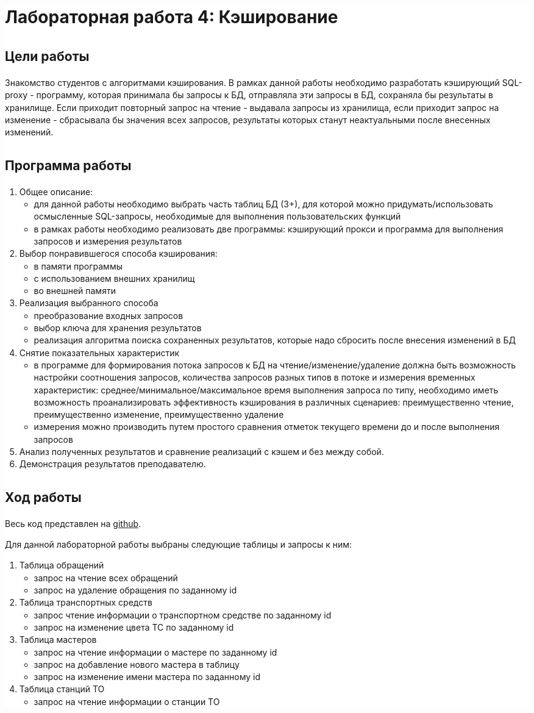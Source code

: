 # Лабораторная работа 4: Кэширование

## Цели работы

Знакомство студентов с алгоритмами кэширования.
В рамках данной работы необходимо разработать кэширующий SQL-proxy - программу, которая принимала бы запросы к БД, отправляла эти запросы в БД, сохраняла бы результаты в хранилище. Если приходит повторный запрос на чтение - выдавала запросы из хранилища, если приходит запрос на изменение - сбрасывала бы значения всех запросов, результаты которых станут неактуальными после внесенных изменений.

## Программа работы
1. Общее описание:
    - для данной работы необходимо выбрать часть таблиц БД (3+), для которой можно придумать/использовать осмысленные SQL-запросы, необходимые для выполнения пользовательских функций
    - в рамках работы необходимо реализовать две программы: кэширующий прокси и программа для выполнения запросов и измерения результатов
2. Выбор понравившегося способа кэширования:
    - в памяти программы
    - с использованием внешних хранилищ
    - во внешней памяти
3. Реализация выбранного способа
    - преобразование входных запросов
    - выбор ключа для хранения результатов
    - реализация алгоритма поиска сохраненных результатов, которые надо сбросить после внесения изменений в БД
4. Снятие показательных характеристик
    - в программе для формирования потока запросов к БД на чтение/изменение/удаление должна быть возможность настройки соотношения запросов, количества запросов разных типов в потоке и измерения временных характеристик: среднее/минимальное/максимальное время выполнения запроса по типу, необходимо иметь возможность проанализировать эффективность кэширования в различных сценариев: преимущественно чтение, преимущественно изменение, преимущественно удаление
    - измерения можно производить путем простого сравнения отметок текущего времени до и после выполнения запросов
5. Анализ полученных результатов и сравнение реализаций с кэшем и без между собой.
6. Демонстрация результатов преподавателю.

## Ход работы

Весь код представлен на [github](https://github.com/zina-frid/database/tree/main/lab4/cashe_db).

Для данной лабораторной работы выбраны следующие таблицы и запросы к ним:
1. Таблица обращений
    - запрос на чтение всех обращений
    - запрос на удаление обращения по заданному id
2. Таблица транспортных средств
    - запрос чтение информации о транспортном средстве по заданному id
    - запрос на изменение цвета ТС по заданному id
3. Таблица мастеров
    - запрос на чтение информации о мастере по заданному id
    - запрос на добавление нового мастера в таблицу
    - запрос на изменение имени мастера по заданному id
4. Таблица станций ТО
    - запрос на чтение информации о станции ТО
